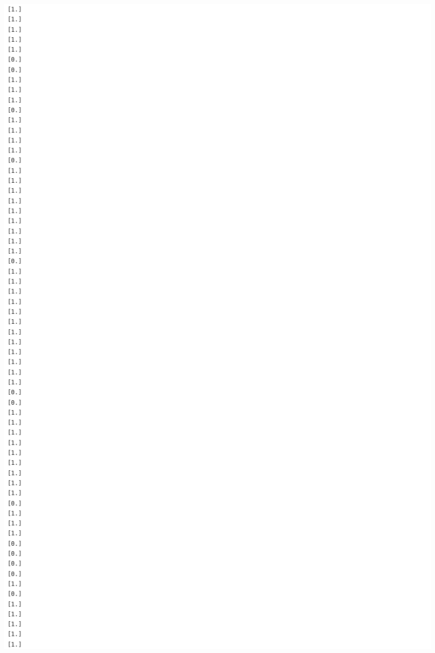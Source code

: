      [1.]
     [1.]
     [1.]
     [1.]
     [1.]
     [0.]
     [0.]
     [1.]
     [1.]
     [1.]
     [0.]
     [1.]
     [1.]
     [1.]
     [1.]
     [0.]
     [1.]
     [1.]
     [1.]
     [1.]
     [1.]
     [1.]
     [1.]
     [1.]
     [1.]
     [0.]
     [1.]
     [1.]
     [1.]
     [1.]
     [1.]
     [1.]
     [1.]
     [1.]
     [1.]
     [1.]
     [1.]
     [1.]
     [0.]
     [0.]
     [1.]
     [1.]
     [1.]
     [1.]
     [1.]
     [1.]
     [1.]
     [1.]
     [1.]
     [0.]
     [1.]
     [1.]
     [1.]
     [0.]
     [0.]
     [0.]
     [0.]
     [1.]
     [0.]
     [1.]
     [1.]
     [1.]
     [1.]
     [1.]
